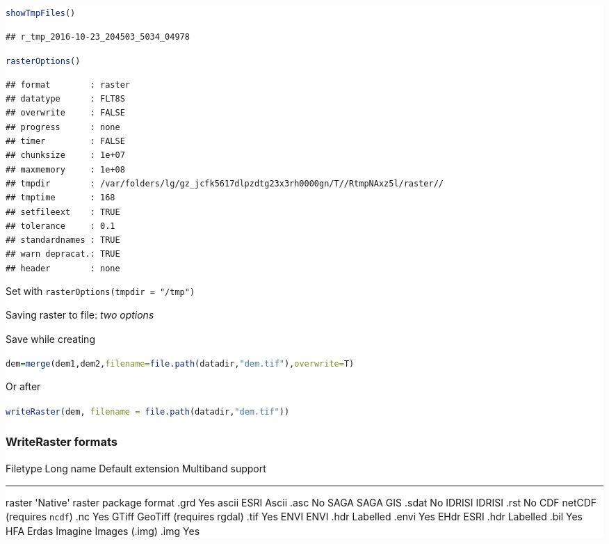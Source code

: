 ```r
showTmpFiles()
```

```
## r_tmp_2016-10-23_204503_5034_04978
```




```r
rasterOptions()
```

```
## format        : raster 
## datatype      : FLT8S 
## overwrite     : FALSE 
## progress      : none 
## timer         : FALSE 
## chunksize     : 1e+07 
## maxmemory     : 1e+08 
## tmpdir        : /var/folders/lg/gz_jcfk5617dlpzdtg23x3rh0000gn/T//RtmpNAxz5l/raster// 
## tmptime       : 168 
## setfileext    : TRUE 
## tolerance     : 0.1 
## standardnames : TRUE 
## warn depracat.: TRUE 
## header        : none
```
Set with `rasterOptions(tmpdir = "/tmp")`



Saving raster to file: _two options_

Save while creating

```r
dem=merge(dem1,dem2,filename=file.path(datadir,"dem.tif"),overwrite=T)
```

Or after

```r
writeRaster(dem, filename = file.path(datadir,"dem.tif"))
```



### WriteRaster formats

Filetype  Long name	                      Default extension	  Multiband support
---       ---                             ---                 ---                                                     
raster	  'Native' raster package format	.grd	              Yes
ascii	    ESRI Ascii	                    .asc                No
SAGA	    SAGA GIS	                      .sdat	              No
IDRISI	  IDRISI	                        .rst	              No
CDF	      netCDF (requires `ncdf`)	      .nc	                Yes
GTiff	    GeoTiff (requires rgdal)	      .tif	              Yes
ENVI	    ENVI .hdr Labelled	            .envi	              Yes
EHdr	    ESRI .hdr Labelled	            .bil	              Yes
HFA	      Erdas Imagine Images (.img)   	.img	              Yes

